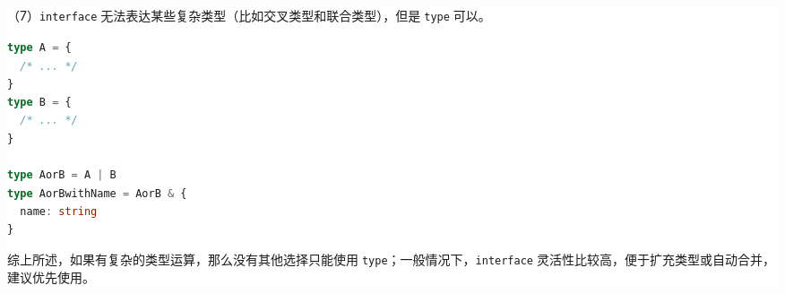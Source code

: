 （7）`interface` 无法表达某些复杂类型（比如交叉类型和联合类型），但是 `type` 可以。

```ts
type A = {
  /* ... */
}
type B = {
  /* ... */
}

type AorB = A | B
type AorBwithName = AorB & {
  name: string
}
```

综上所述，如果有复杂的类型运算，那么没有其他选择只能使用 `type`；一般情况下，`interface` 灵活性比较高，便于扩充类型或自动合并，建议优先使用。
